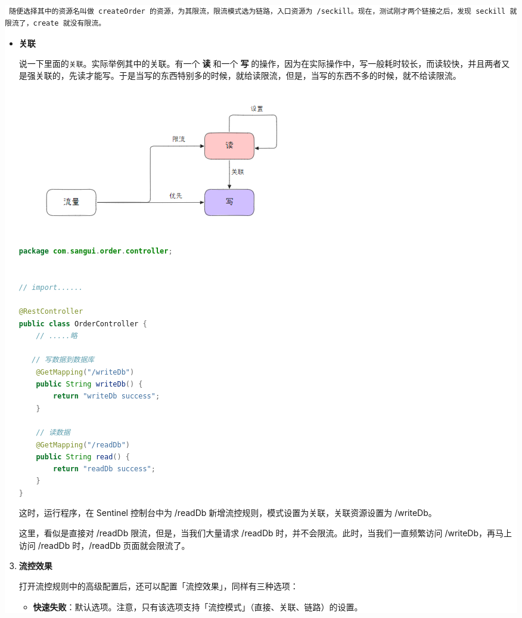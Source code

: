      随便选择其中的资源名叫做 createOrder 的资源，为其限流，限流模式选为链路，入口资源为 /seckill。现在，测试刚才两个链接之后，发现 seckill 就限流了，create 就没有限流。

   + **关联**

     说一下里面的`关联`。实际举例其中的关联。有一个 **读** 和一个 **写** 的操作，因为在实际操作中，写一般耗时较长，而读较快，并且两者又是强关联的，先读才能写。于是当写的东西特别多的时候，就给读限流，但是，当写的东西不多的时候，就不给读限流。

     ![image-20250927155230556](README.assets/image-20250927155230556.png)

     ```java
     package com.sangui.order.controller;
     
     
     // import......
     
     @RestController
     public class OrderController {
         // .....略
     
        // 写数据到数据库
         @GetMapping("/writeDb")
         public String writeDb() {
             return "writeDb success";
         }
     
         // 读数据
         @GetMapping("/readDb")
         public String read() {
             return "readDb success";
         }
     }
     ```

     这时，运行程序，在 Sentinel 控制台中为 /readDb 新增流控规则，模式设置为关联，关联资源设置为 /writeDb。

     这里，看似是直接对 /readDb 限流，但是，当我们大量请求 /readDb 时，并不会限流。此时，当我们一直频繁访问 /writeDb，再马上访问 /readDb 时，/readDb 页面就会限流了。

3. **流控效果**

   打开流控规则中的高级配置后，还可以配置「流控效果」，同样有三种选项：

   + **快速失败**：默认选项。注意，只有该选项支持「流控模式」（直接、关联、链路）的设置。
